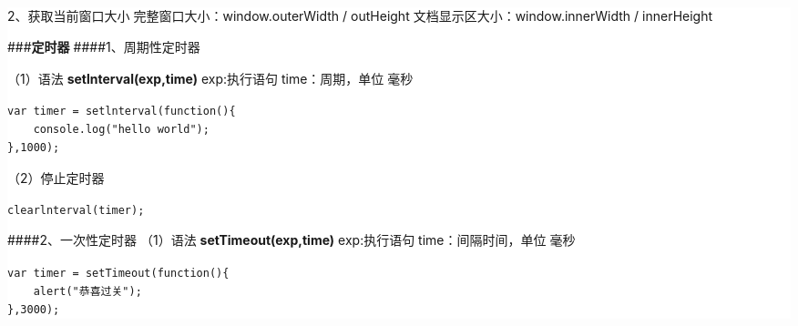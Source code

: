 2、获取当前窗口大小
完整窗口大小：window.outerWidth / outHeight
文档显示区大小：window.innerWidth / innerHeight


###**定时器**
####1、周期性定时器

（1）语法
**setlnterval(exp,time)**
exp:执行语句
time：周期，单位 毫秒
```
var timer = setlnterval(function(){
    console.log("hello world");
},1000);
```
（2）停止定时器
```
clearlnterval(timer);
```
####2、一次性定时器
（1）语法
**setTimeout(exp,time)**
exp:执行语句
time：间隔时间，单位 毫秒
```
var timer = setTimeout(function(){
    alert("恭喜过关");
},3000);
```

